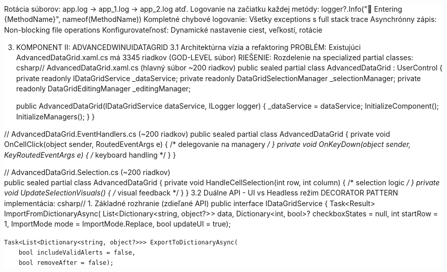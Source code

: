 Rotácia súborov: app.log → app_1.log → app_2.log atď.
Logovanie na začiatku každej metódy: logger?.Info("🔧 Entering {MethodName}", nameof(MethodName))
Kompletné chybové logovanie: Všetky exceptions s full stack trace
Asynchrónny zápis: Non-blocking file operations
Konfigurovateľnosť: Dynamické nastavenie ciest, veľkostí, rotácie

3. KOMPONENT II: ADVANCEDWINUIDATAGRID
3.1 Architektúrna vízia a refaktoring
PROBLÉM: Existujúci AdvancedDataGrid.xaml.cs má 3345 riadkov (GOD-LEVEL súbor)
RIEŠENIE: Rozdelenie na specialized partial classes:
csharp// AdvancedDataGrid.xaml.cs (hlavný súbor ~200 riadkov)
public sealed partial class AdvancedDataGrid : UserControl
{
    private readonly IDataGridService _dataService;
    private readonly DataGridSelectionManager _selectionManager;
    private readonly DataGridEditingManager _editingManager;
    
    public AdvancedDataGrid(IDataGridService dataService, ILogger<AdvancedDataGrid> logger)
    {
        _dataService = dataService;
        InitializeComponent();
        InitializeManagers();
    }
}

// AdvancedDataGrid.EventHandlers.cs (~200 riadkov)
public sealed partial class AdvancedDataGrid
{
    private void OnCellClick(object sender, RoutedEventArgs e) { /* delegovanie na managery */ }
    private void OnKeyDown(object sender, KeyRoutedEventArgs e) { /* keyboard handling */ }
}

// AdvancedDataGrid.Selection.cs (~200 riadkov)  
public sealed partial class AdvancedDataGrid
{
    private void HandleCellSelection(int row, int column) { /* selection logic */ }
    private void UpdateSelectionVisuals() { /* visual feedback */ }
}
3.2 Duálne API - UI vs Headless režim
DECORATOR PATTERN implementácia:
csharp// 1. Základné rozhranie (zdieľané API)
public interface IDataGridService
{
    Task<Result<ImportResult>> ImportFromDictionaryAsync(
        List<Dictionary<string, object?>> data,
        Dictionary<int, bool>? checkboxStates = null,
        int startRow = 1,
        ImportMode mode = ImportMode.Replace,
        bool updateUI = true);
        
    Task<List<Dictionary<string, object?>>> ExportToDictionaryAsync(
        bool includeValidAlerts = false,
        bool removeAfter = false);
        